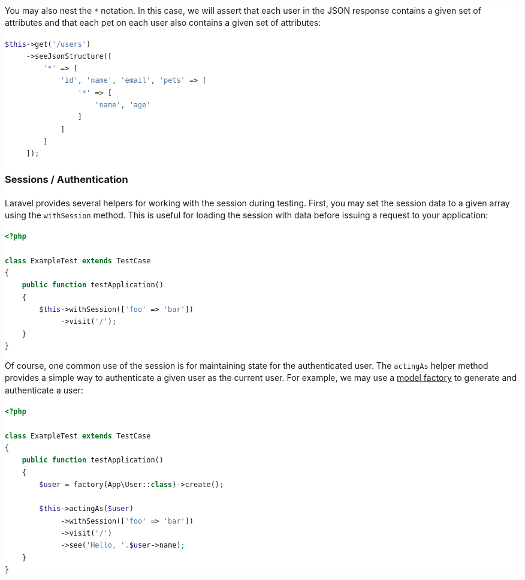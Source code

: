 You may also nest the `*` notation. In this case, we will assert that each user in the JSON response contains a given set of attributes and that each pet on each user also contains a given set of attributes:

```php
$this->get('/users')
     ->seeJsonStructure([
         '*' => [
             'id', 'name', 'email', 'pets' => [
                 '*' => [
                     'name', 'age'
                 ]
             ]
         ]
     ]);
```

<a name="sessions-and-authentication"></a>
### Sessions / Authentication

Laravel provides several helpers for working with the session during testing. First, you may set the session data to a given array using the `withSession` method. This is useful for loading the session with data before issuing a request to your application:

```php
<?php

class ExampleTest extends TestCase
{
    public function testApplication()
    {
        $this->withSession(['foo' => 'bar'])
             ->visit('/');
    }
}
```

Of course, one common use of the session is for maintaining state for the authenticated user. The `actingAs` helper method provides a simple way to authenticate a given user as the current user. For example, we may use a [model factory](/docs/{{version}}/database-testing#writing-factories) to generate and authenticate a user:

```php
<?php

class ExampleTest extends TestCase
{
    public function testApplication()
    {
        $user = factory(App\User::class)->create();

        $this->actingAs($user)
             ->withSession(['foo' => 'bar'])
             ->visit('/')
             ->see('Hello, '.$user->name);
    }
}
```
